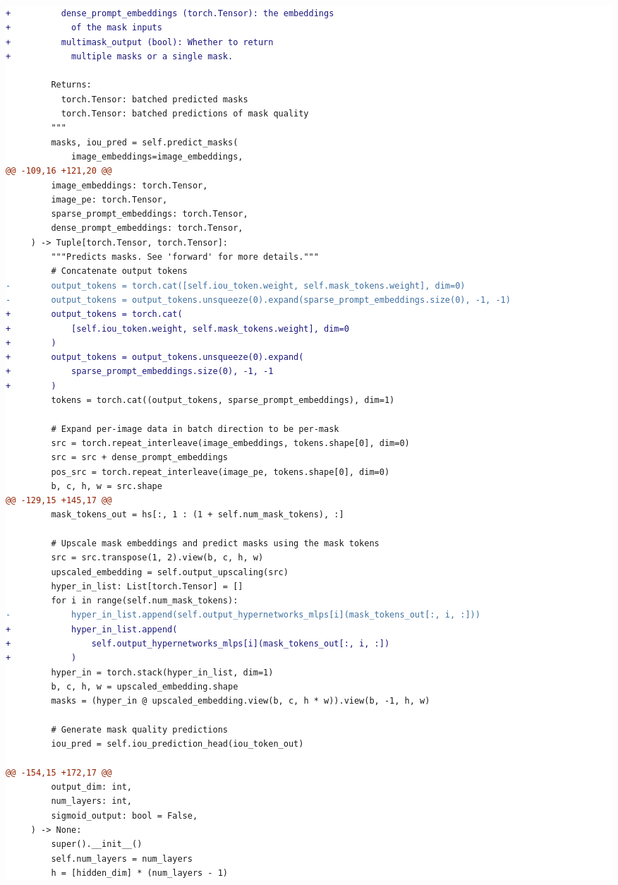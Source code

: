 ```diff
+          dense_prompt_embeddings (torch.Tensor): the embeddings
+            of the mask inputs
+          multimask_output (bool): Whether to return
+            multiple masks or a single mask.
 
         Returns:
           torch.Tensor: batched predicted masks
           torch.Tensor: batched predictions of mask quality
         """
         masks, iou_pred = self.predict_masks(
             image_embeddings=image_embeddings,
@@ -109,16 +121,20 @@
         image_embeddings: torch.Tensor,
         image_pe: torch.Tensor,
         sparse_prompt_embeddings: torch.Tensor,
         dense_prompt_embeddings: torch.Tensor,
     ) -> Tuple[torch.Tensor, torch.Tensor]:
         """Predicts masks. See 'forward' for more details."""
         # Concatenate output tokens
-        output_tokens = torch.cat([self.iou_token.weight, self.mask_tokens.weight], dim=0)
-        output_tokens = output_tokens.unsqueeze(0).expand(sparse_prompt_embeddings.size(0), -1, -1)
+        output_tokens = torch.cat(
+            [self.iou_token.weight, self.mask_tokens.weight], dim=0
+        )
+        output_tokens = output_tokens.unsqueeze(0).expand(
+            sparse_prompt_embeddings.size(0), -1, -1
+        )
         tokens = torch.cat((output_tokens, sparse_prompt_embeddings), dim=1)
 
         # Expand per-image data in batch direction to be per-mask
         src = torch.repeat_interleave(image_embeddings, tokens.shape[0], dim=0)
         src = src + dense_prompt_embeddings
         pos_src = torch.repeat_interleave(image_pe, tokens.shape[0], dim=0)
         b, c, h, w = src.shape
@@ -129,15 +145,17 @@
         mask_tokens_out = hs[:, 1 : (1 + self.num_mask_tokens), :]
 
         # Upscale mask embeddings and predict masks using the mask tokens
         src = src.transpose(1, 2).view(b, c, h, w)
         upscaled_embedding = self.output_upscaling(src)
         hyper_in_list: List[torch.Tensor] = []
         for i in range(self.num_mask_tokens):
-            hyper_in_list.append(self.output_hypernetworks_mlps[i](mask_tokens_out[:, i, :]))
+            hyper_in_list.append(
+                self.output_hypernetworks_mlps[i](mask_tokens_out[:, i, :])
+            )
         hyper_in = torch.stack(hyper_in_list, dim=1)
         b, c, h, w = upscaled_embedding.shape
         masks = (hyper_in @ upscaled_embedding.view(b, c, h * w)).view(b, -1, h, w)
 
         # Generate mask quality predictions
         iou_pred = self.iou_prediction_head(iou_token_out)
 
@@ -154,15 +172,17 @@
         output_dim: int,
         num_layers: int,
         sigmoid_output: bool = False,
     ) -> None:
         super().__init__()
         self.num_layers = num_layers
         h = [hidden_dim] * (num_layers - 1)
```